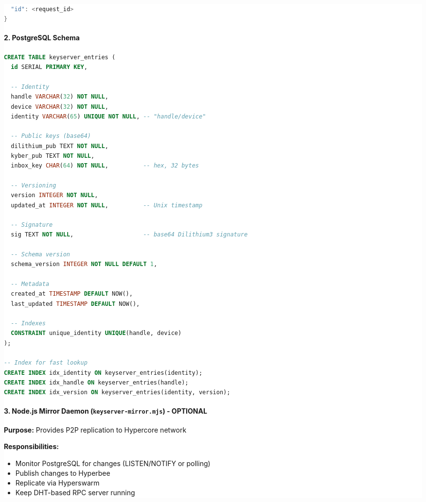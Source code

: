 ```c
  "id": <request_id>
}
```

#### 2. PostgreSQL Schema

```sql
CREATE TABLE keyserver_entries (
  id SERIAL PRIMARY KEY,

  -- Identity
  handle VARCHAR(32) NOT NULL,
  device VARCHAR(32) NOT NULL,
  identity VARCHAR(65) UNIQUE NOT NULL, -- "handle/device"

  -- Public keys (base64)
  dilithium_pub TEXT NOT NULL,
  kyber_pub TEXT NOT NULL,
  inbox_key CHAR(64) NOT NULL,          -- hex, 32 bytes

  -- Versioning
  version INTEGER NOT NULL,
  updated_at INTEGER NOT NULL,          -- Unix timestamp

  -- Signature
  sig TEXT NOT NULL,                    -- base64 Dilithium3 signature

  -- Schema version
  schema_version INTEGER NOT NULL DEFAULT 1,

  -- Metadata
  created_at TIMESTAMP DEFAULT NOW(),
  last_updated TIMESTAMP DEFAULT NOW(),

  -- Indexes
  CONSTRAINT unique_identity UNIQUE(handle, device)
);

-- Index for fast lookup
CREATE INDEX idx_identity ON keyserver_entries(identity);
CREATE INDEX idx_handle ON keyserver_entries(handle);
CREATE INDEX idx_version ON keyserver_entries(identity, version);
```

#### 3. Node.js Mirror Daemon (`keyserver-mirror.mjs`) - OPTIONAL

**Purpose:** Provides P2P replication to Hypercore network

**Responsibilities:**
- Monitor PostgreSQL for changes (LISTEN/NOTIFY or polling)
- Publish changes to Hyperbee
- Replicate via Hyperswarm
- Keep DHT-based RPC server running
